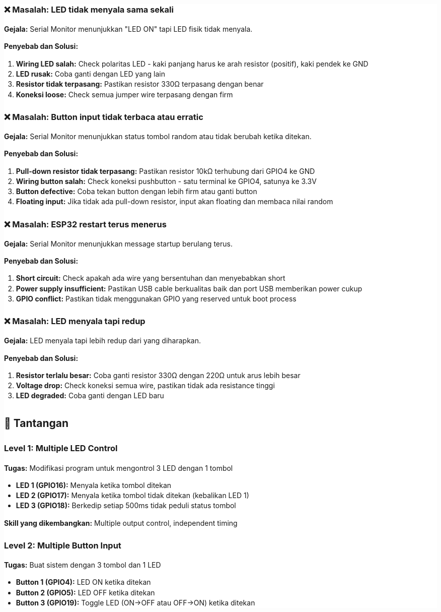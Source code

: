 ### ❌ Masalah: LED tidak menyala sama sekali

**Gejala:** Serial Monitor menunjukkan "LED ON" tapi LED fisik tidak menyala.

**Penyebab dan Solusi:**
1. **Wiring LED salah:** Check polaritas LED - kaki panjang harus ke arah resistor (positif), kaki pendek ke GND
2. **LED rusak:** Coba ganti dengan LED yang lain
3. **Resistor tidak terpasang:** Pastikan resistor 330Ω terpasang dengan benar
4. **Koneksi loose:** Check semua jumper wire terpasang dengan firm

### ❌ Masalah: Button input tidak terbaca atau erratic

**Gejala:** Serial Monitor menunjukkan status tombol random atau tidak berubah ketika ditekan.

**Penyebab dan Solusi:**
1. **Pull-down resistor tidak terpasang:** Pastikan resistor 10kΩ terhubung dari GPIO4 ke GND
2. **Wiring button salah:** Check koneksi pushbutton - satu terminal ke GPIO4, satunya ke 3.3V
3. **Button defective:** Coba tekan button dengan lebih firm atau ganti button
4. **Floating input:** Jika tidak ada pull-down resistor, input akan floating dan membaca nilai random

### ❌ Masalah: ESP32 restart terus menerus

**Gejala:** Serial Monitor menunjukkan message startup berulang terus.

**Penyebab dan Solusi:**
1. **Short circuit:** Check apakah ada wire yang bersentuhan dan menyebabkan short
2. **Power supply insufficient:** Pastikan USB cable berkualitas baik dan port USB memberikan power cukup
3. **GPIO conflict:** Pastikan tidak menggunakan GPIO yang reserved untuk boot process

### ❌ Masalah: LED menyala tapi redup

**Gejala:** LED menyala tapi lebih redup dari yang diharapkan.

**Penyebab dan Solusi:**
1. **Resistor terlalu besar:** Coba ganti resistor 330Ω dengan 220Ω untuk arus lebih besar
2. **Voltage drop:** Check koneksi semua wire, pastikan tidak ada resistance tinggi
3. **LED degraded:** Coba ganti dengan LED baru

## 🚀 Tantangan

### Level 1: Multiple LED Control
**Tugas:** Modifikasi program untuk mengontrol 3 LED dengan 1 tombol
- **LED 1 (GPIO16):** Menyala ketika tombol ditekan
- **LED 2 (GPIO17):** Menyala ketika tombol tidak ditekan (kebalikan LED 1)  
- **LED 3 (GPIO18):** Berkedip setiap 500ms tidak peduli status tombol

**Skill yang dikembangkan:** Multiple output control, independent timing

### Level 2: Multiple Button Input
**Tugas:** Buat sistem dengan 3 tombol dan 1 LED
- **Button 1 (GPIO4):** LED ON ketika ditekan
- **Button 2 (GPIO5):** LED OFF ketika ditekan
- **Button 3 (GPIO19):** Toggle LED (ON→OFF atau OFF→ON) ketika ditekan
